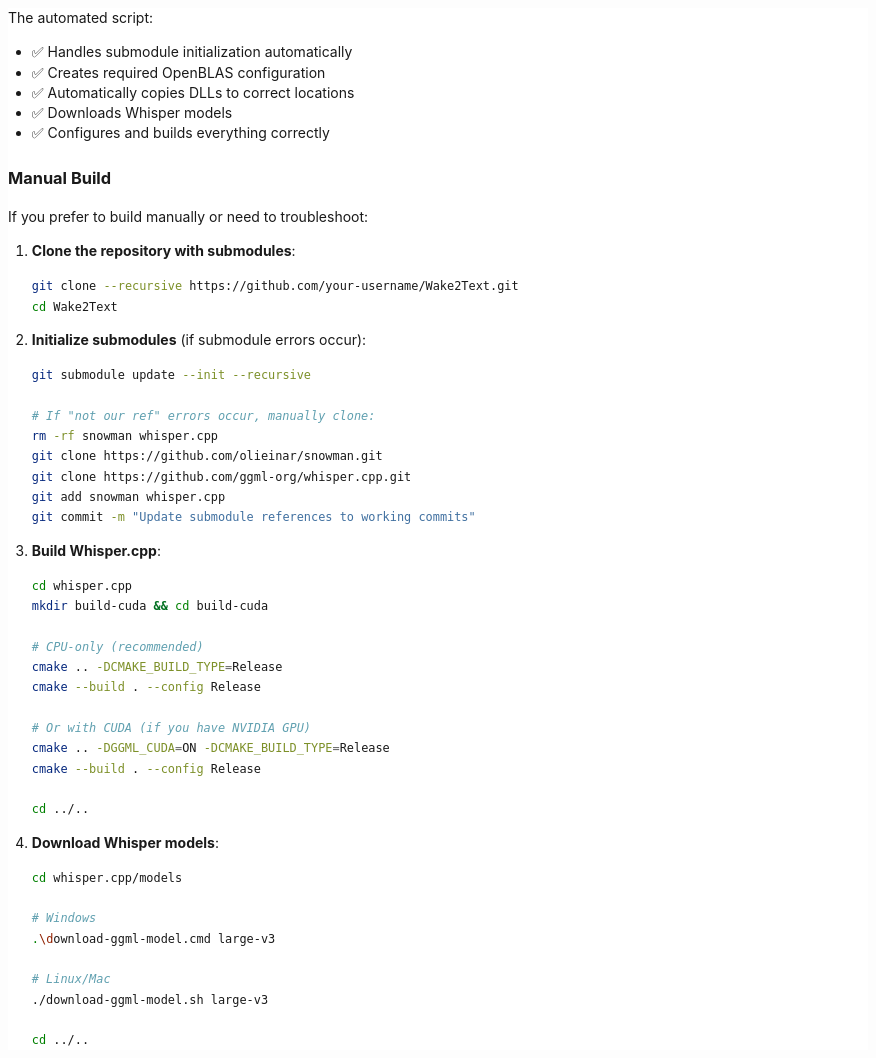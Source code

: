 The automated script:
- ✅ Handles submodule initialization automatically
- ✅ Creates required OpenBLAS configuration
- ✅ Automatically copies DLLs to correct locations
- ✅ Downloads Whisper models
- ✅ Configures and builds everything correctly

### Manual Build

If you prefer to build manually or need to troubleshoot:

1. **Clone the repository with submodules**:
   ```bash
   git clone --recursive https://github.com/your-username/Wake2Text.git
   cd Wake2Text
   ```

2. **Initialize submodules** (if submodule errors occur):
   ```bash
   git submodule update --init --recursive
   
   # If "not our ref" errors occur, manually clone:
   rm -rf snowman whisper.cpp
   git clone https://github.com/olieinar/snowman.git
   git clone https://github.com/ggml-org/whisper.cpp.git
   git add snowman whisper.cpp
   git commit -m "Update submodule references to working commits"
   ```

3. **Build Whisper.cpp**:
   ```bash
   cd whisper.cpp
   mkdir build-cuda && cd build-cuda
   
   # CPU-only (recommended)
   cmake .. -DCMAKE_BUILD_TYPE=Release
   cmake --build . --config Release
   
   # Or with CUDA (if you have NVIDIA GPU)
   cmake .. -DGGML_CUDA=ON -DCMAKE_BUILD_TYPE=Release
   cmake --build . --config Release
   
   cd ../..
   ```

4. **Download Whisper models**:
   ```bash
   cd whisper.cpp/models
   
   # Windows
   .\download-ggml-model.cmd large-v3
   
   # Linux/Mac
   ./download-ggml-model.sh large-v3
   
   cd ../..
   ```
